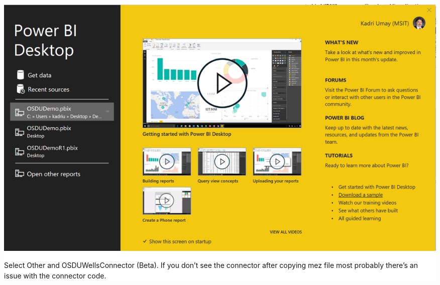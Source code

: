 ![](media/cf24f2e34af1569a2b751206446d2172.png)

Select Other and OSDUWellsConnector (Beta). If you don’t see the connector after
copying mez file most probably there’s an issue with the connector code.
